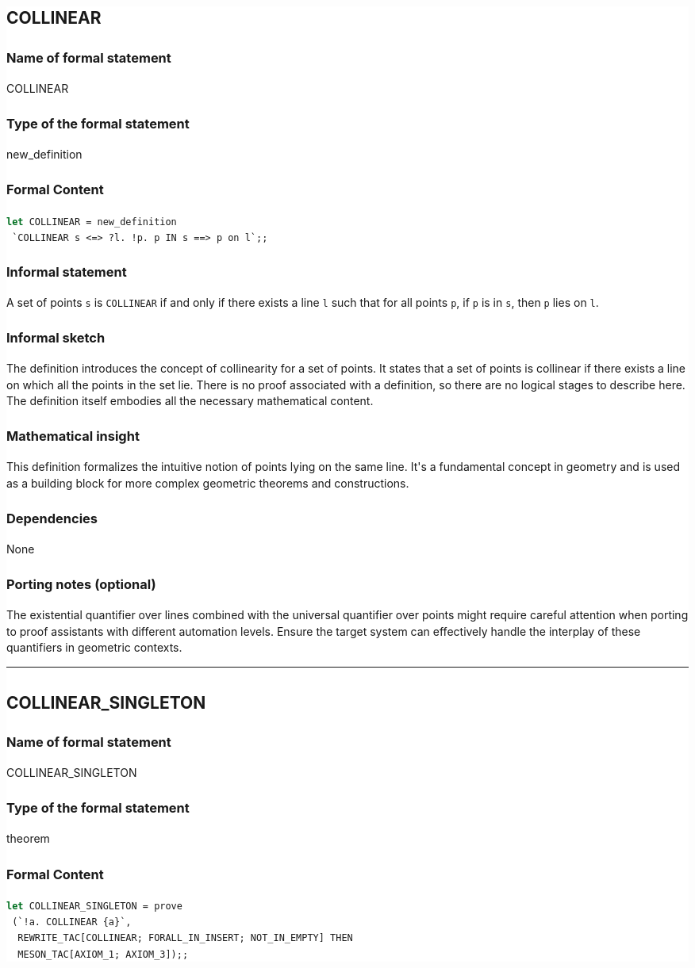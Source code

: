 ## COLLINEAR

### Name of formal statement
COLLINEAR

### Type of the formal statement
new_definition

### Formal Content
```ocaml
let COLLINEAR = new_definition
 `COLLINEAR s <=> ?l. !p. p IN s ==> p on l`;;
```
### Informal statement
A set of points `s` is `COLLINEAR` if and only if there exists a line `l` such that for all points `p`, if `p` is in `s`, then `p` lies on `l`.

### Informal sketch
The definition introduces the concept of collinearity for a set of points. It states that a set of points is collinear if there exists a line on which all the points in the set lie. There is no proof associated with a definition, so there are no logical stages to describe here. The definition itself embodies all the necessary mathematical content.

### Mathematical insight
This definition formalizes the intuitive notion of points lying on the same line. It's a fundamental concept in geometry and is used as a building block for more complex geometric theorems and constructions.

### Dependencies
None

### Porting notes (optional)
The existential quantifier over lines combined with the universal quantifier over points might require careful attention when porting to proof assistants with different automation levels. Ensure the target system can effectively handle the interplay of these quantifiers in geometric contexts.


---

## COLLINEAR_SINGLETON

### Name of formal statement
COLLINEAR_SINGLETON

### Type of the formal statement
theorem

### Formal Content
```ocaml
let COLLINEAR_SINGLETON = prove
 (`!a. COLLINEAR {a}`,
  REWRITE_TAC[COLLINEAR; FORALL_IN_INSERT; NOT_IN_EMPTY] THEN
  MESON_TAC[AXIOM_1; AXIOM_3]);;
```
